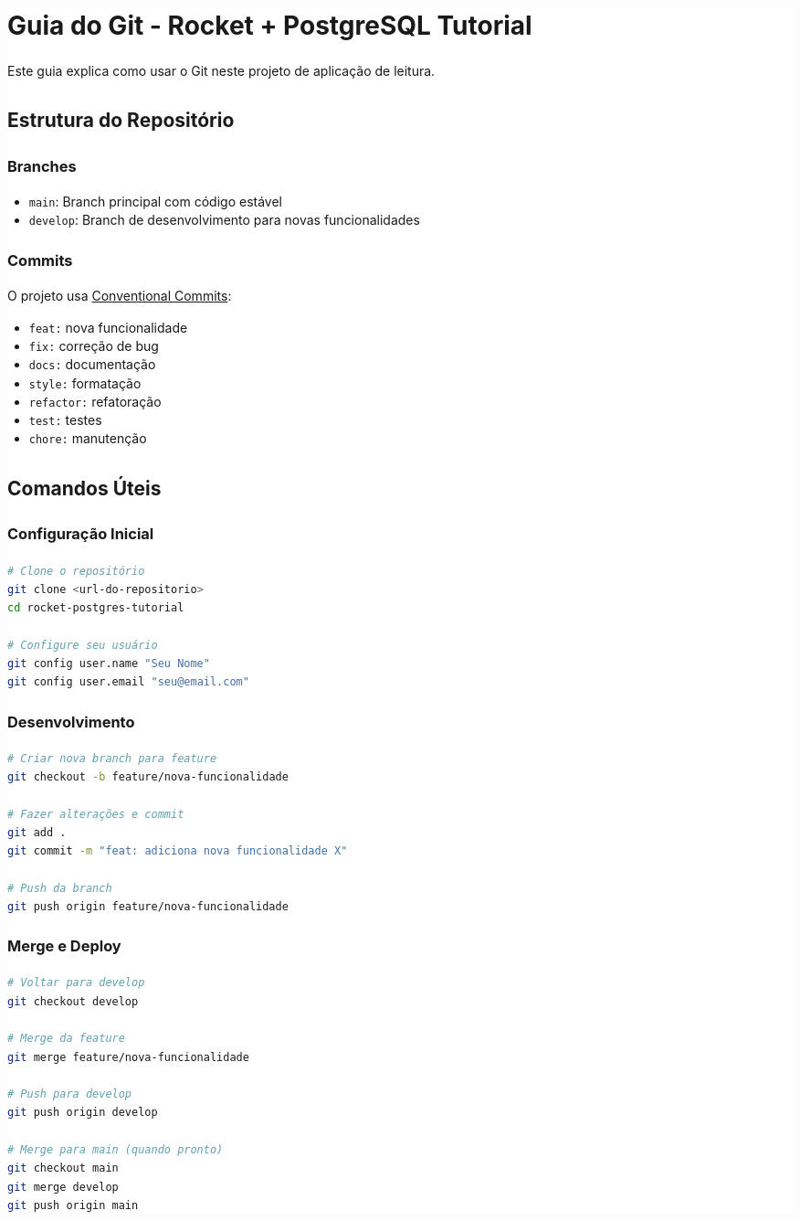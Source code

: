 # Guia do Git - Rocket + PostgreSQL Tutorial

Este guia explica como usar o Git neste projeto de aplicação de leitura.

## Estrutura do Repositório

### Branches
- `main`: Branch principal com código estável
- `develop`: Branch de desenvolvimento para novas funcionalidades

### Commits
O projeto usa [Conventional Commits](https://www.conventionalcommits.org/):
- `feat:` nova funcionalidade
- `fix:` correção de bug
- `docs:` documentação
- `style:` formatação
- `refactor:` refatoração
- `test:` testes
- `chore:` manutenção

## Comandos Úteis

### Configuração Inicial
```bash
# Clone o repositório
git clone <url-do-repositorio>
cd rocket-postgres-tutorial

# Configure seu usuário
git config user.name "Seu Nome"
git config user.email "seu@email.com"
```

### Desenvolvimento
```bash
# Criar nova branch para feature
git checkout -b feature/nova-funcionalidade

# Fazer alterações e commit
git add .
git commit -m "feat: adiciona nova funcionalidade X"

# Push da branch
git push origin feature/nova-funcionalidade
```

### Merge e Deploy
```bash
# Voltar para develop
git checkout develop

# Merge da feature
git merge feature/nova-funcionalidade

# Push para develop
git push origin develop

# Merge para main (quando pronto)
git checkout main
git merge develop
git push origin main
```